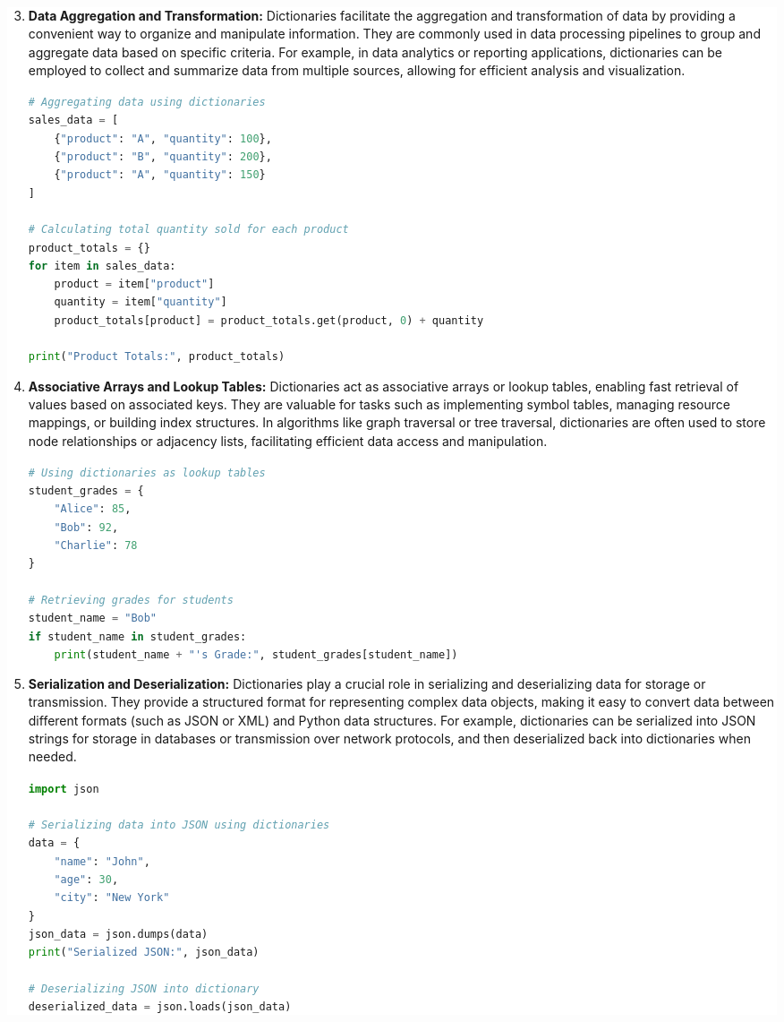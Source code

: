 3. **Data Aggregation and Transformation:**
   Dictionaries facilitate the aggregation and transformation of data by providing a convenient way to organize and manipulate information. They are commonly used in data processing pipelines to group and aggregate data based on specific criteria. For example, in data analytics or reporting applications, dictionaries can be employed to collect and summarize data from multiple sources, allowing for efficient analysis and visualization.

   ```python
   # Aggregating data using dictionaries
   sales_data = [
       {"product": "A", "quantity": 100},
       {"product": "B", "quantity": 200},
       {"product": "A", "quantity": 150}
   ]
   
   # Calculating total quantity sold for each product
   product_totals = {}
   for item in sales_data:
       product = item["product"]
       quantity = item["quantity"]
       product_totals[product] = product_totals.get(product, 0) + quantity
   
   print("Product Totals:", product_totals)
   ```

4. **Associative Arrays and Lookup Tables:**
   Dictionaries act as associative arrays or lookup tables, enabling fast retrieval of values based on associated keys. They are valuable for tasks such as implementing symbol tables, managing resource mappings, or building index structures. In algorithms like graph traversal or tree traversal, dictionaries are often used to store node relationships or adjacency lists, facilitating efficient data access and manipulation.

   ```python
   # Using dictionaries as lookup tables
   student_grades = {
       "Alice": 85,
       "Bob": 92,
       "Charlie": 78
   }
   
   # Retrieving grades for students
   student_name = "Bob"
   if student_name in student_grades:
       print(student_name + "'s Grade:", student_grades[student_name])
   ```

5. **Serialization and Deserialization:**
Dictionaries play a crucial role in serializing and deserializing data for storage or transmission. They provide a structured format for representing complex data objects, making it easy to convert data between different formats (such as JSON or XML) and Python data structures. For example, dictionaries can be serialized into JSON strings for storage in databases or transmission over network protocols, and then deserialized back into dictionaries when needed.

   ```python
   import json
   
   # Serializing data into JSON using dictionaries
   data = {
       "name": "John",
       "age": 30,
       "city": "New York"
   }
   json_data = json.dumps(data)
   print("Serialized JSON:", json_data)
   
   # Deserializing JSON into dictionary
   deserialized_data = json.loads(json_data)
   ```